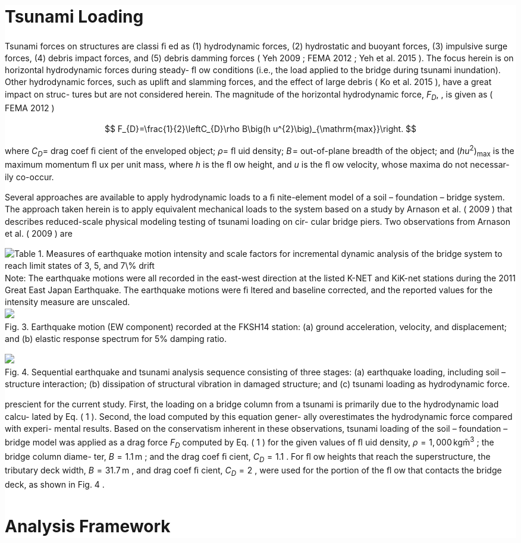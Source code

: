 # Tsunami Loading  

Tsunami forces on structures are classi ﬁ ed as (1) hydrodynamic forces, (2) hydrostatic and buoyant forces, (3) impulsive surge forces, (4) debris impact forces, and (5) debris damming forces ( Yeh 2009 ;  FEMA 2012 ;  Yeh et al. 2015 ). The focus herein is on horizontal hydrodynamic forces during steady- ﬂ ow conditions (i.e., the load applied to the bridge during tsunami inundation). Other hydrodynamic forces, such as uplift and slamming forces, and the effect of large debris ( Ko et al. 2015 ), have a great impact on struc- tures but are not considered herein. The magnitude of the horizontal hydrodynamic force,  $F_{D},$  , is given as ( FEMA 2012 )  

$$
F_{D}=\frac{1}{2}\leftC_{D}\rho B\big(h u^{2}\big)_{\mathrm{max}}\right.
$$  

where    $C_{D}=$   drag coef ﬁ cient of the enveloped object;  $\rho=$   ﬂ uid density;  $B\!=$  out-of-plane breadth of the object; and   $(h u^{2})_{\mathrm{max}}$   is the maximum momentum  ﬂ ux per unit mass, where    $h$   is the  ﬂ ow height, and  $u$   is the  ﬂ ow velocity, whose maxima do not necessar- ily co-occur.  

Several approaches are available to apply hydrodynamic loads to a  ﬁ nite-element model of a soil – foundation – bridge system. The approach taken herein is to apply equivalent mechanical loads to the system based on a study by Arnason et al. ( 2009 ) that describes reduced-scale physical modeling testing of tsunami loading on cir- cular bridge piers. Two observations from Arnason et al. ( 2009 ) are  

![Table 1.  Measures of earthquake motion intensity and scale factors for incremental dynamic analysis of the bridge system to reach limit states of 3, 5, and  $7\%$   drift ](https://cdn-xlab-data.openxlab.org.cn/pdf/90f139e3-001d-4382-bf6c-be58a8cb53da/28cd564a2f6fc75b5a513b3770ac1101097dc0ef9bdf6de14125a06fa9c2e18f.jpg)  
Note: The earthquake motions were all recorded in the east-west direction at the listed K-NET and KiK-net stations during the 2011 Great East Japan Earthquake. The earthquake motions were  ﬁ ltered and baseline corrected, and the reported values for the intensity measure are unscaled.  
![](https://cdn-xlab-data.openxlab.org.cn/pdf/90f139e3-001d-4382-bf6c-be58a8cb53da/034f1c554e9e4da3234583cb5c37423df2e1e1daa870a27b997ccc5de0242496.jpg)  
Fig. 3.  Earthquake motion (EW component) recorded at the FKSH14 station: (a) ground acceleration, velocity, and displacement; and (b) elastic response spectrum for  $5\%$   damping ratio.  

![](https://cdn-xlab-data.openxlab.org.cn/pdf/90f139e3-001d-4382-bf6c-be58a8cb53da/3bfe0d594fab1d6fdeba7b45b0ab3f35a136c7321f2287890823a112978c5c67.jpg)  
Fig. 4.  Sequential earthquake and tsunami analysis sequence consisting of three stages: (a) earthquake loading, including soil – structure interaction; (b) dissipation of structural vibration in damaged structure; and (c) tsunami loading as hydrodynamic force.  

prescient for the current study. First, the loading on a bridge column from a tsunami is primarily due to the hydrodynamic load calcu- lated by Eq. ( 1 ). Second, the load computed by this equation gener- ally overestimates the hydrodynamic force compared with experi- mental results. Based on the conservatism inherent in these observations, tsunami loading of the soil – foundation – bridge model was applied as a drag force    $F_{D}$   computed by Eq. ( 1 ) for the given values of  ﬂ uid density,  $\rho=1{,}000\,\mathrm{kg}\mathrm{\bar{m}}^{3}$  ; the bridge column diame- ter,  $B=1.1\,\mathrm{m}$  ; and the drag coef ﬁ cient,  $C_{D}=1.1$  . For  ﬂ ow heights that reach the superstructure, the tributary deck width,  $B=31.7\,\mathrm{m}$  , and drag coef ﬁ cient,    $C_{D}=2$  , were used for the portion of the  ﬂ ow that contacts the bridge deck, as shown in Fig.  4 .  

# Analysis Framework  
